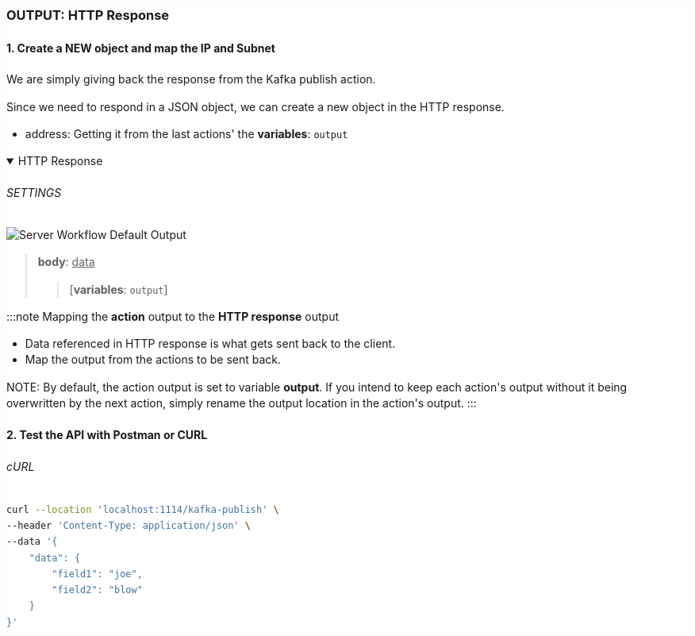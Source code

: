 </details>


### OUTPUT: HTTP Response

#### 1. Create a NEW object and map the IP and Subnet

We are simply giving back the response from the Kafka publish action.

Since we need to respond in a JSON object, we can create a new object in the HTTP response. 

- address:  Getting it from the last actions' the **variables**: `output`

<details open>

<summary>HTTP Response</summary>

###### SETTINGS

<img src={ServerWorkflowDefaultOutput} alt="Server Workflow Default Output" class="myResponsiveImg" width="800px"/>

> **body**: <u>data</u>
>> [**variables**: `output`]

</details>

:::note Mapping the **action** output to the **HTTP response** output
- Data referenced in HTTP response is what gets sent back to the client. 
- Map the output from the actions to be sent back.

NOTE: By default, the action output is set to variable **output**. If you intend to keep each action's output without it being overwritten by the next action,
simply rename the output location in the action's output.
:::

#### 2. Test the API with Postman or CURL

###### cURL

```bash
curl --location 'localhost:1114/kafka-publish' \
--header 'Content-Type: application/json' \
--data '{
    "data": {
        "field1": "joe",
        "field2": "blow"
    }
}'
```